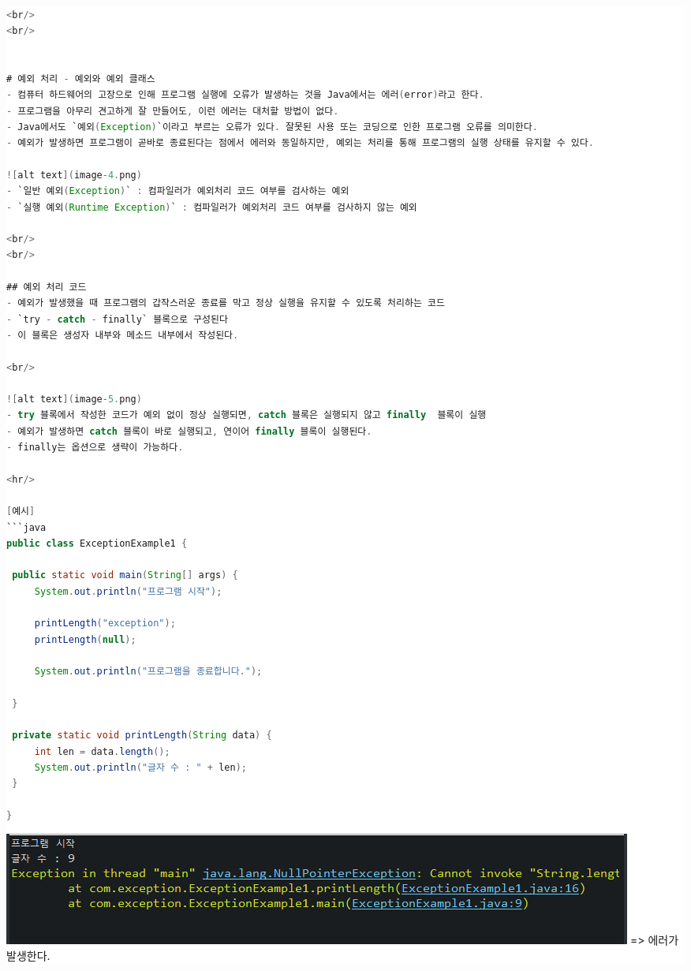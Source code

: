    ```java
<br/>
<br/>


# 예외 처리 - 예외와 예외 클래스
- 컴퓨터 하드웨어의 고장으로 인해 프로그램 실행에 오류가 발생하는 것을 Java에서는 에러(error)라고 한다.
- 프로그램을 아무리 견고하게 잘 만들어도, 이런 에러는 대처할 방법이 없다.
- Java에서도 `예외(Exception)`이라고 부르는 오류가 있다. 잘못된 사용 또는 코딩으로 인한 프로그램 오류를 의미한다.
- 예외가 발생하면 프로그램이 곧바로 종료된다는 점에서 에러와 동일하지만, 예외는 처리를 통해 프로그램의 실행 상태를 유지할 수 있다.

![alt text](image-4.png)
- `일반 예외(Exception)` : 컴파일러가 예외처리 코드 여부를 검사하는 예외
- `실행 예외(Runtime Exception)` : 컴파일러가 예외처리 코드 여부를 검사하지 않는 예외

<br/>
<br/>

## 예외 처리 코드
- 예외가 발생했을 때 프로그램의 갑작스러운 종료를 막고 정상 실행을 유지할 수 있도록 처리하는 코드
- `try - catch - finally` 블록으로 구성된다
- 이 블록은 생성자 내부와 메소드 내부에서 작성된다.

<br/>

![alt text](image-5.png)
- try 블록에서 작성한 코드가 예외 없이 정상 실행되면, catch 블록은 실행되지 않고 finally  블록이 실행
- 예외가 발생하면 catch 블록이 바로 실행되고, 연이어 finally 블록이 실행된다.
- finally는 옵션으로 생략이 가능하다.

<hr/>

[예시]
```java
public class ExceptionExample1 {

	public static void main(String[] args) {
		System.out.println("프로그램 시작");

		printLength("exception");
		printLength(null);

		System.out.println("프로그램을 종료합니다.");

	}

	private static void printLength(String data) {
		int len = data.length();
		System.out.println("글자 수 : " + len);
	}

}
```
![alt text](image-6.png)
=> 에러가 발생한다.

